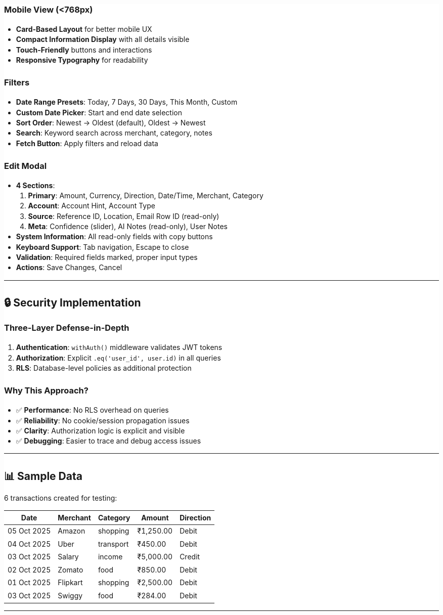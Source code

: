 ### Mobile View (<768px)
- **Card-Based Layout** for better mobile UX
- **Compact Information Display** with all details visible
- **Touch-Friendly** buttons and interactions
- **Responsive Typography** for readability

### Filters
- **Date Range Presets**: Today, 7 Days, 30 Days, This Month, Custom
- **Custom Date Picker**: Start and end date selection
- **Sort Order**: Newest → Oldest (default), Oldest → Newest
- **Search**: Keyword search across merchant, category, notes
- **Fetch Button**: Apply filters and reload data

### Edit Modal
- **4 Sections**:
  1. **Primary**: Amount, Currency, Direction, Date/Time, Merchant, Category
  2. **Account**: Account Hint, Account Type
  3. **Source**: Reference ID, Location, Email Row ID (read-only)
  4. **Meta**: Confidence (slider), AI Notes (read-only), User Notes
- **System Information**: All read-only fields with copy buttons
- **Keyboard Support**: Tab navigation, Escape to close
- **Validation**: Required fields marked, proper input types
- **Actions**: Save Changes, Cancel

---

## 🔒 Security Implementation

### Three-Layer Defense-in-Depth
1. **Authentication**: `withAuth()` middleware validates JWT tokens
2. **Authorization**: Explicit `.eq('user_id', user.id)` in all queries
3. **RLS**: Database-level policies as additional protection

### Why This Approach?
- ✅ **Performance**: No RLS overhead on queries
- ✅ **Reliability**: No cookie/session propagation issues
- ✅ **Clarity**: Authorization logic is explicit and visible
- ✅ **Debugging**: Easier to trace and debug access issues

---

## 📊 Sample Data

6 transactions created for testing:

| Date | Merchant | Category | Amount | Direction |
|------|----------|----------|--------|-----------|
| 05 Oct 2025 | Amazon | shopping | ₹1,250.00 | Debit |
| 04 Oct 2025 | Uber | transport | ₹450.00 | Debit |
| 03 Oct 2025 | Salary | income | ₹5,000.00 | Credit |
| 02 Oct 2025 | Zomato | food | ₹850.00 | Debit |
| 01 Oct 2025 | Flipkart | shopping | ₹2,500.00 | Debit |
| 03 Oct 2025 | Swiggy | food | ₹284.00 | Debit |

---